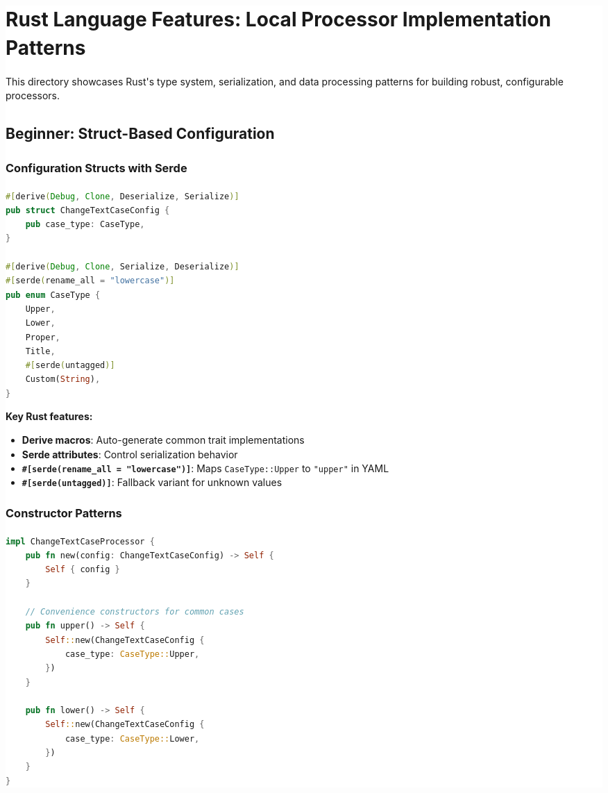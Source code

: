 # Rust Language Features: Local Processor Implementation Patterns

This directory showcases Rust's type system, serialization, and data processing patterns for building robust, configurable processors.

## Beginner: Struct-Based Configuration

### Configuration Structs with Serde
```rust
#[derive(Debug, Clone, Deserialize, Serialize)]
pub struct ChangeTextCaseConfig {
    pub case_type: CaseType,
}

#[derive(Debug, Clone, Serialize, Deserialize)]
#[serde(rename_all = "lowercase")]
pub enum CaseType {
    Upper,
    Lower,
    Proper,
    Title,
    #[serde(untagged)]
    Custom(String),
}
```

**Key Rust features:**
- **Derive macros**: Auto-generate common trait implementations
- **Serde attributes**: Control serialization behavior
- **`#[serde(rename_all = "lowercase")]`**: Maps `CaseType::Upper` to `"upper"` in YAML
- **`#[serde(untagged)]`**: Fallback variant for unknown values

### Constructor Patterns
```rust
impl ChangeTextCaseProcessor {
    pub fn new(config: ChangeTextCaseConfig) -> Self {
        Self { config }
    }

    // Convenience constructors for common cases
    pub fn upper() -> Self {
        Self::new(ChangeTextCaseConfig {
            case_type: CaseType::Upper,
        })
    }
    
    pub fn lower() -> Self {
        Self::new(ChangeTextCaseConfig {
            case_type: CaseType::Lower,
        })
    }
}
```
